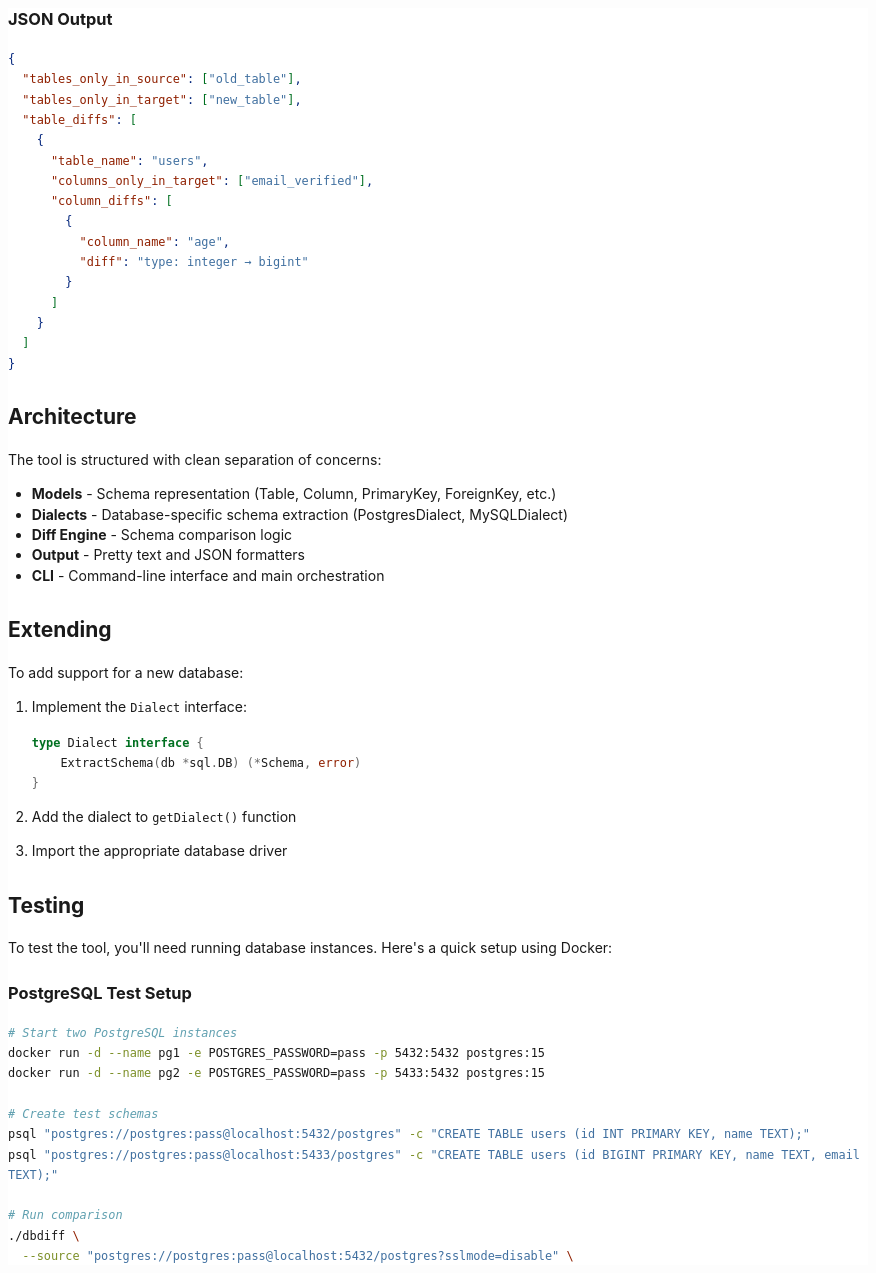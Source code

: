 ### JSON Output

```json
{
  "tables_only_in_source": ["old_table"],
  "tables_only_in_target": ["new_table"],
  "table_diffs": [
    {
      "table_name": "users",
      "columns_only_in_target": ["email_verified"],
      "column_diffs": [
        {
          "column_name": "age",
          "diff": "type: integer → bigint"
        }
      ]
    }
  ]
}
```

## Architecture

The tool is structured with clean separation of concerns:

- **Models** - Schema representation (Table, Column, PrimaryKey, ForeignKey, etc.)
- **Dialects** - Database-specific schema extraction (PostgresDialect, MySQLDialect)
- **Diff Engine** - Schema comparison logic
- **Output** - Pretty text and JSON formatters
- **CLI** - Command-line interface and main orchestration

## Extending

To add support for a new database:

1. Implement the `Dialect` interface:
   ```go
   type Dialect interface {
       ExtractSchema(db *sql.DB) (*Schema, error)
   }
   ```

2. Add the dialect to `getDialect()` function

3. Import the appropriate database driver

## Testing

To test the tool, you'll need running database instances. Here's a quick setup using Docker:

### PostgreSQL Test Setup

```bash
# Start two PostgreSQL instances
docker run -d --name pg1 -e POSTGRES_PASSWORD=pass -p 5432:5432 postgres:15
docker run -d --name pg2 -e POSTGRES_PASSWORD=pass -p 5433:5432 postgres:15

# Create test schemas
psql "postgres://postgres:pass@localhost:5432/postgres" -c "CREATE TABLE users (id INT PRIMARY KEY, name TEXT);"
psql "postgres://postgres:pass@localhost:5433/postgres" -c "CREATE TABLE users (id BIGINT PRIMARY KEY, name TEXT, email TEXT);"

# Run comparison
./dbdiff \
  --source "postgres://postgres:pass@localhost:5432/postgres?sslmode=disable" \
```
